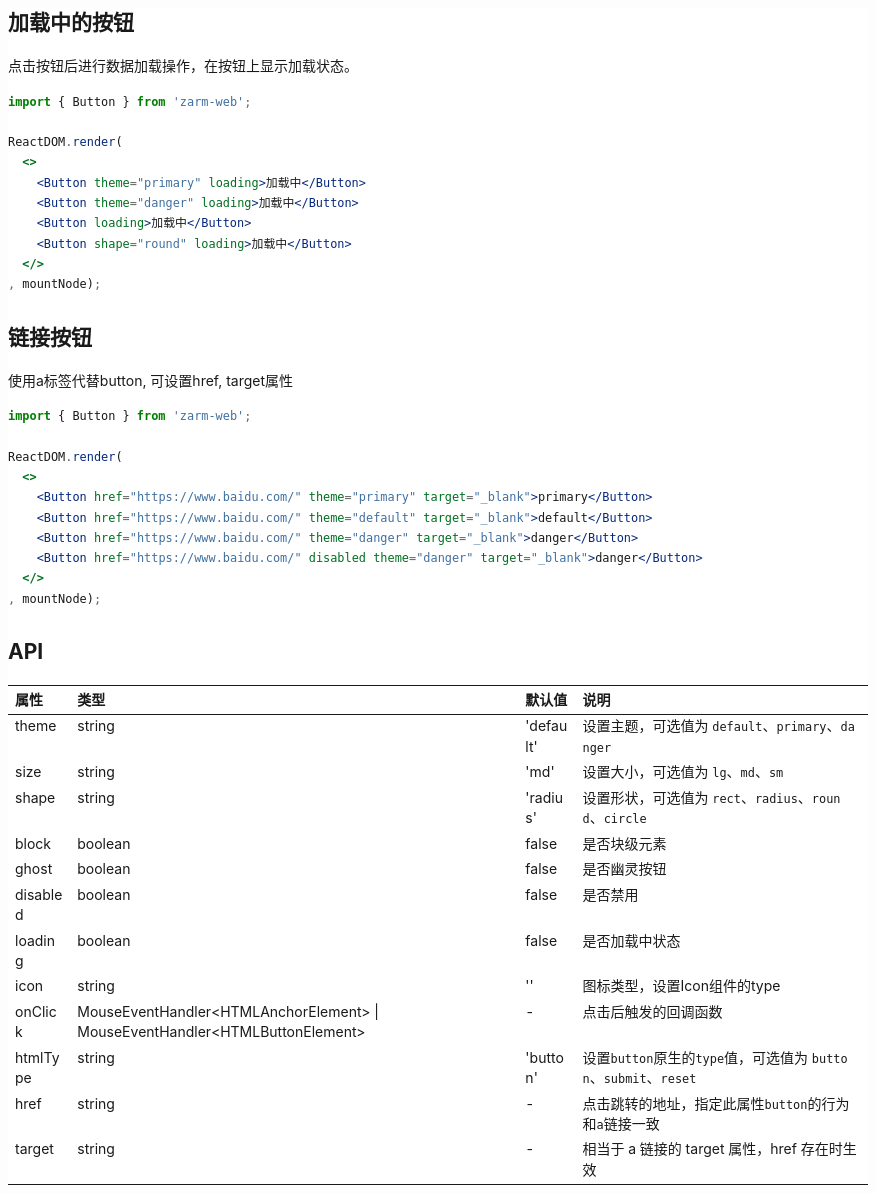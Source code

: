 

## 加载中的按钮
点击按钮后进行数据加载操作，在按钮上显示加载状态。

```jsx
import { Button } from 'zarm-web';

ReactDOM.render(
  <>
    <Button theme="primary" loading>加载中</Button>
    <Button theme="danger" loading>加载中</Button>
    <Button loading>加载中</Button>
    <Button shape="round" loading>加载中</Button>
  </>
, mountNode);
```



## 链接按钮
使用a标签代替button, 可设置href, target属性

```jsx
import { Button } from 'zarm-web';

ReactDOM.render(
  <>
    <Button href="https://www.baidu.com/" theme="primary" target="_blank">primary</Button>
    <Button href="https://www.baidu.com/" theme="default" target="_blank">default</Button>
    <Button href="https://www.baidu.com/" theme="danger" target="_blank">danger</Button>
    <Button href="https://www.baidu.com/" disabled theme="danger" target="_blank">danger</Button>
  </>
, mountNode);
```



## API

| 属性 | 类型 | 默认值 | 说明 |
| :--- | :--- | :--- | :--- |
| theme | string | 'default' | 设置主题，可选值为 `default`、`primary`、`danger` |
| size | string | 'md' | 设置大小，可选值为 `lg`、`md`、`sm` |
| shape | string | 'radius' | 设置形状，可选值为 `rect`、`radius`、`round`、`circle` |
| block | boolean | false | 是否块级元素 |
| ghost | boolean | false | 是否幽灵按钮 |
| disabled | boolean | false | 是否禁用 |
| loading | boolean | false | 是否加载中状态 |
| icon | string | '' | 图标类型，设置Icon组件的type |
| onClick | MouseEventHandler&lt;HTMLAnchorElement&gt; \| MouseEventHandler&lt;HTMLButtonElement&gt; | - | 点击后触发的回调函数 |
| htmlType | string | 'button' | 设置`button`原生的`type`值，可选值为 `button`、`submit`、`reset` |
| href | string | - | 点击跳转的地址，指定此属性`button`的行为和`a`链接一致 |
| target | string | - | 相当于 a 链接的 target 属性，href 存在时生效 |
